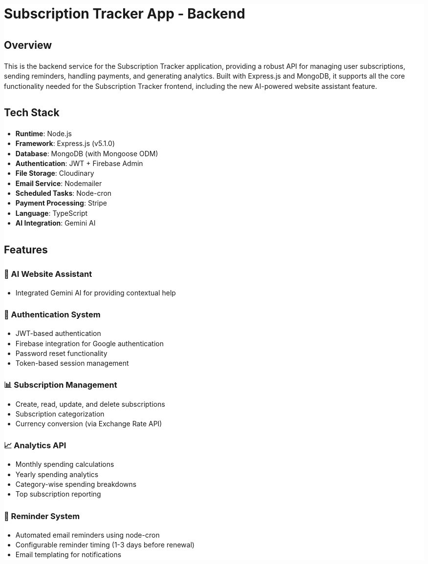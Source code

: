 # Subscription Tracker App - Backend

## Overview

This is the backend service for the Subscription Tracker application, providing a robust API for managing user subscriptions, sending reminders, handling payments, and generating analytics. Built with Express.js and MongoDB, it supports all the core functionality needed for the Subscription Tracker frontend, including the new AI-powered website assistant feature.

## Tech Stack

- **Runtime**: Node.js
- **Framework**: Express.js (v5.1.0)
- **Database**: MongoDB (with Mongoose ODM)
- **Authentication**: JWT + Firebase Admin
- **File Storage**: Cloudinary
- **Email Service**: Nodemailer
- **Scheduled Tasks**: Node-cron
- **Payment Processing**: Stripe
- **Language**: TypeScript
- **AI Integration**: Gemini AI

## Features

### 🤖 AI Website Assistant
- Integrated Gemini AI for providing contextual help

### 🔐 Authentication System
- JWT-based authentication
- Firebase integration for Google authentication
- Password reset functionality
- Token-based session management

### 📊 Subscription Management
- Create, read, update, and delete subscriptions
- Subscription categorization
- Currency conversion (via Exchange Rate API)

### 📈 Analytics API
- Monthly spending calculations
- Yearly spending analytics
- Category-wise spending breakdowns
- Top subscription reporting

### 🔔 Reminder System
- Automated email reminders using node-cron
- Configurable reminder timing (1-3 days before renewal)
- Email templating for notifications
